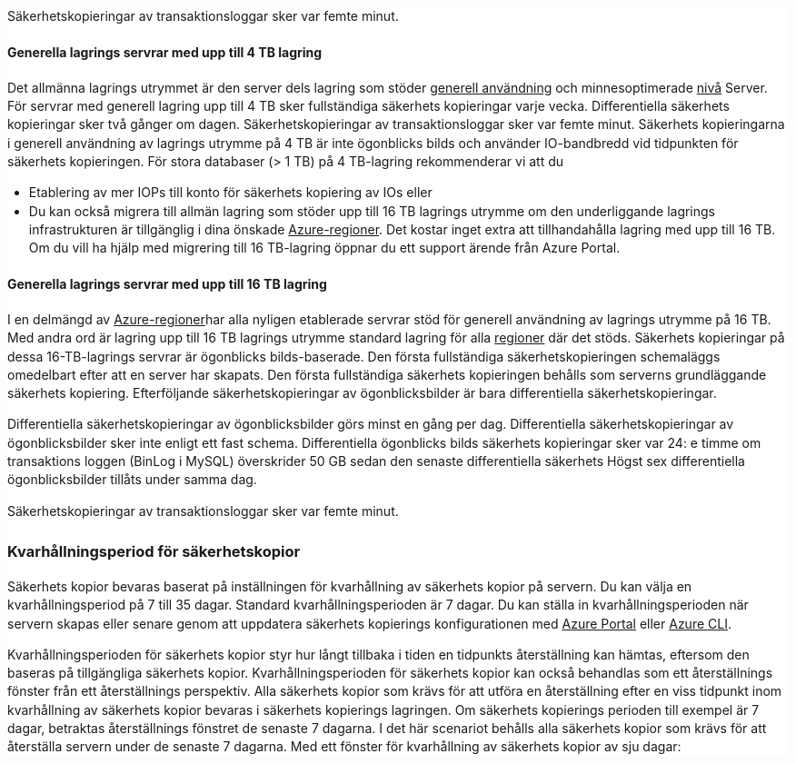 Säkerhetskopieringar av transaktionsloggar sker var femte minut.

#### <a name="general-purpose-storage-servers-with-up-to-4-tb-storage"></a>Generella lagrings servrar med upp till 4 TB lagring

Det allmänna lagrings utrymmet är den server dels lagring som stöder [generell användning](concepts-pricing-tiers.md) och minnesoptimerade [nivå](concepts-pricing-tiers.md) Server. För servrar med generell lagring upp till 4 TB sker fullständiga säkerhets kopieringar varje vecka. Differentiella säkerhets kopieringar sker två gånger om dagen. Säkerhetskopieringar av transaktionsloggar sker var femte minut. Säkerhets kopieringarna i generell användning av lagrings utrymme på 4 TB är inte ögonblicks bilds och använder IO-bandbredd vid tidpunkten för säkerhets kopieringen. För stora databaser (> 1 TB) på 4 TB-lagring rekommenderar vi att du

- Etablering av mer IOPs till konto för säkerhets kopiering av IOs eller
- Du kan också migrera till allmän lagring som stöder upp till 16 TB lagrings utrymme om den underliggande lagrings infrastrukturen är tillgänglig i dina önskade [Azure-regioner](./concepts-pricing-tiers.md#storage). Det kostar inget extra att tillhandahålla lagring med upp till 16 TB. Om du vill ha hjälp med migrering till 16 TB-lagring öppnar du ett support ärende från Azure Portal.

#### <a name="general-purpose-storage-servers-with-up-to-16-tb-storage"></a>Generella lagrings servrar med upp till 16 TB lagring

I en delmängd av [Azure-regioner](./concepts-pricing-tiers.md#storage)har alla nyligen etablerade servrar stöd för generell användning av lagrings utrymme på 16 TB. Med andra ord är lagring upp till 16 TB lagrings utrymme standard lagring för alla [regioner](concepts-pricing-tiers.md#storage) där det stöds. Säkerhets kopieringar på dessa 16-TB-lagrings servrar är ögonblicks bilds-baserade. Den första fullständiga säkerhetskopieringen schemaläggs omedelbart efter att en server har skapats. Den första fullständiga säkerhets kopieringen behålls som serverns grundläggande säkerhets kopiering. Efterföljande säkerhetskopieringar av ögonblicksbilder är bara differentiella säkerhetskopieringar.

Differentiella säkerhetskopieringar av ögonblicksbilder görs minst en gång per dag. Differentiella säkerhetskopieringar av ögonblicksbilder sker inte enligt ett fast schema. Differentiella ögonblicks bilds säkerhets kopieringar sker var 24: e timme om transaktions loggen (BinLog i MySQL) överskrider 50 GB sedan den senaste differentiella säkerhets Högst sex differentiella ögonblicksbilder tillåts under samma dag.

Säkerhetskopieringar av transaktionsloggar sker var femte minut.

### <a name="backup-retention"></a>Kvarhållningsperiod för säkerhetskopior

Säkerhets kopior bevaras baserat på inställningen för kvarhållning av säkerhets kopior på servern. Du kan välja en kvarhållningsperiod på 7 till 35 dagar. Standard kvarhållningsperioden är 7 dagar. Du kan ställa in kvarhållningsperioden när servern skapas eller senare genom att uppdatera säkerhets kopierings konfigurationen med [Azure Portal](./howto-restore-server-portal.md#set-backup-configuration) eller [Azure CLI](./howto-restore-server-cli.md#set-backup-configuration).

Kvarhållningsperioden för säkerhets kopior styr hur långt tillbaka i tiden en tidpunkts återställning kan hämtas, eftersom den baseras på tillgängliga säkerhets kopior. Kvarhållningsperioden för säkerhets kopior kan också behandlas som ett återställnings fönster från ett återställnings perspektiv. Alla säkerhets kopior som krävs för att utföra en återställning efter en viss tidpunkt inom kvarhållning av säkerhets kopior bevaras i säkerhets kopierings lagringen. Om säkerhets kopierings perioden till exempel är 7 dagar, betraktas återställnings fönstret de senaste 7 dagarna. I det här scenariot behålls alla säkerhets kopior som krävs för att återställa servern under de senaste 7 dagarna. Med ett fönster för kvarhållning av säkerhets kopior av sju dagar:
